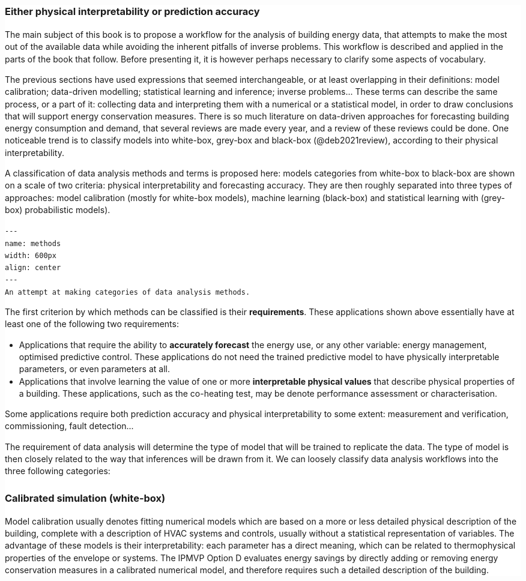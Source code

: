 ### Either physical interpretability or prediction accuracy

The main subject of this book is to propose a workflow for the analysis of building energy data, that attempts to make the most out of the available data while avoiding the inherent pitfalls of inverse problems. This workflow is described and applied in the parts of the book that follow. Before presenting it, it is however perhaps necessary to clarify some aspects of vocabulary.

The previous sections have used expressions that seemed interchangeable, or at least overlapping in their definitions: model calibration; data-driven modelling; statistical learning and inference; inverse problems... These terms can describe the same process, or a part of it: collecting data and interpreting them with a numerical or a statistical model, in order to draw conclusions that will support energy conservation measures. There is so much literature on data-driven approaches for forecasting building energy consumption and demand, that several reviews are made every year, and a review of these reviews could be done. One noticeable trend is to classify models into white-box, grey-box and black-box (@deb2021review), according to their physical interpretability.

A classification of data analysis methods and terms is proposed here: models categories from white-box to black-box are shown on a scale of two criteria: physical interpretability and forecasting accuracy. They are then roughly separated into three types of approaches: model calibration (mostly for white-box models), machine learning (black-box) and statistical learning with (grey-box) probabilistic models).

```{figure} /figures/112_methods.png
---
name: methods
width: 600px
align: center
---
An attempt at making categories of data analysis methods.
```

The first criterion by which methods can be classified is their **requirements**. These applications shown above essentially have at least one of the following two requirements:

* Applications that require the ability to **accurately forecast** the energy use, or any other variable: energy management, optimised predictive control. These applications do not need the trained predictive model to have physically interpretable parameters, or even parameters at all.
* Applications that involve learning the value of one or more **interpretable physical values** that describe physical properties of a building. These applications, such as the co-heating test, may be denote performance assessment or characterisation.

Some applications require both prediction accuracy and physical interpretability to some extent: measurement and verification, commissioning, fault detection...

The requirement of data analysis will determine the type of model that will be trained to replicate the data. The type of model is then closely related to the way that inferences will be drawn from it. We can loosely classify data analysis workflows into the three following categories:

### Calibrated simulation (white-box)

Model calibration usually denotes fitting numerical models which are based on a more or less detailed physical description of the building, complete with a description of HVAC systems and controls, usually without a statistical representation of variables. The advantage of these models is their interpretability: each parameter has a direct meaning, which can be related to thermophysical properties of the envelope or systems. The IPMVP Option D evaluates energy savings by directly adding or removing energy conservation measures in a calibrated numerical model, and therefore requires such a detailed description of the building.
